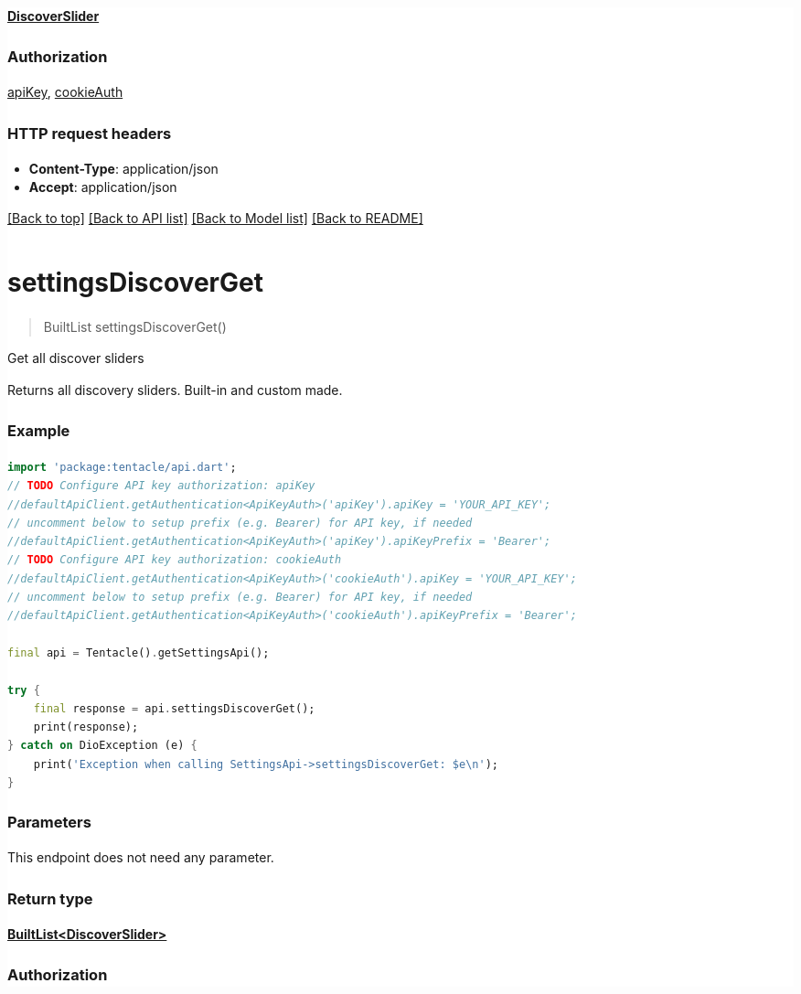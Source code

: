 [**DiscoverSlider**](DiscoverSlider.md)

### Authorization

[apiKey](../README.md#apiKey), [cookieAuth](../README.md#cookieAuth)

### HTTP request headers

 - **Content-Type**: application/json
 - **Accept**: application/json

[[Back to top]](#) [[Back to API list]](../README.md#documentation-for-api-endpoints) [[Back to Model list]](../README.md#documentation-for-models) [[Back to README]](../README.md)

# **settingsDiscoverGet**
> BuiltList<DiscoverSlider> settingsDiscoverGet()

Get all discover sliders

Returns all discovery sliders. Built-in and custom made.

### Example
```dart
import 'package:tentacle/api.dart';
// TODO Configure API key authorization: apiKey
//defaultApiClient.getAuthentication<ApiKeyAuth>('apiKey').apiKey = 'YOUR_API_KEY';
// uncomment below to setup prefix (e.g. Bearer) for API key, if needed
//defaultApiClient.getAuthentication<ApiKeyAuth>('apiKey').apiKeyPrefix = 'Bearer';
// TODO Configure API key authorization: cookieAuth
//defaultApiClient.getAuthentication<ApiKeyAuth>('cookieAuth').apiKey = 'YOUR_API_KEY';
// uncomment below to setup prefix (e.g. Bearer) for API key, if needed
//defaultApiClient.getAuthentication<ApiKeyAuth>('cookieAuth').apiKeyPrefix = 'Bearer';

final api = Tentacle().getSettingsApi();

try {
    final response = api.settingsDiscoverGet();
    print(response);
} catch on DioException (e) {
    print('Exception when calling SettingsApi->settingsDiscoverGet: $e\n');
}
```

### Parameters
This endpoint does not need any parameter.

### Return type

[**BuiltList&lt;DiscoverSlider&gt;**](DiscoverSlider.md)

### Authorization
